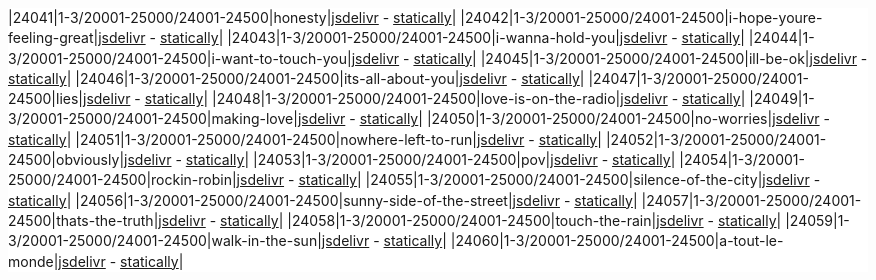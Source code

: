|24041|1-3/20001-25000/24001-24500|honesty|[jsdelivr](https://cdn.jsdelivr.net/gh/dbchord/png-old-c-1110x370_1-3/20001-25000/24001-24500/honesty.png) - [statically](https://cdn.statically.io/gh/dbchord/png-old-c-1110x370_1-3/img/20001-25000/24001-24500/honesty.png)|
|24042|1-3/20001-25000/24001-24500|i-hope-youre-feeling-great|[jsdelivr](https://cdn.jsdelivr.net/gh/dbchord/png-old-c-1110x370_1-3/20001-25000/24001-24500/i-hope-youre-feeling-great.png) - [statically](https://cdn.statically.io/gh/dbchord/png-old-c-1110x370_1-3/img/20001-25000/24001-24500/i-hope-youre-feeling-great.png)|
|24043|1-3/20001-25000/24001-24500|i-wanna-hold-you|[jsdelivr](https://cdn.jsdelivr.net/gh/dbchord/png-old-c-1110x370_1-3/20001-25000/24001-24500/i-wanna-hold-you.png) - [statically](https://cdn.statically.io/gh/dbchord/png-old-c-1110x370_1-3/img/20001-25000/24001-24500/i-wanna-hold-you.png)|
|24044|1-3/20001-25000/24001-24500|i-want-to-touch-you|[jsdelivr](https://cdn.jsdelivr.net/gh/dbchord/png-old-c-1110x370_1-3/20001-25000/24001-24500/i-want-to-touch-you.png) - [statically](https://cdn.statically.io/gh/dbchord/png-old-c-1110x370_1-3/img/20001-25000/24001-24500/i-want-to-touch-you.png)|
|24045|1-3/20001-25000/24001-24500|ill-be-ok|[jsdelivr](https://cdn.jsdelivr.net/gh/dbchord/png-old-c-1110x370_1-3/20001-25000/24001-24500/ill-be-ok.png) - [statically](https://cdn.statically.io/gh/dbchord/png-old-c-1110x370_1-3/img/20001-25000/24001-24500/ill-be-ok.png)|
|24046|1-3/20001-25000/24001-24500|its-all-about-you|[jsdelivr](https://cdn.jsdelivr.net/gh/dbchord/png-old-c-1110x370_1-3/20001-25000/24001-24500/its-all-about-you.png) - [statically](https://cdn.statically.io/gh/dbchord/png-old-c-1110x370_1-3/img/20001-25000/24001-24500/its-all-about-you.png)|
|24047|1-3/20001-25000/24001-24500|lies|[jsdelivr](https://cdn.jsdelivr.net/gh/dbchord/png-old-c-1110x370_1-3/20001-25000/24001-24500/lies.png) - [statically](https://cdn.statically.io/gh/dbchord/png-old-c-1110x370_1-3/img/20001-25000/24001-24500/lies.png)|
|24048|1-3/20001-25000/24001-24500|love-is-on-the-radio|[jsdelivr](https://cdn.jsdelivr.net/gh/dbchord/png-old-c-1110x370_1-3/20001-25000/24001-24500/love-is-on-the-radio.png) - [statically](https://cdn.statically.io/gh/dbchord/png-old-c-1110x370_1-3/img/20001-25000/24001-24500/love-is-on-the-radio.png)|
|24049|1-3/20001-25000/24001-24500|making-love|[jsdelivr](https://cdn.jsdelivr.net/gh/dbchord/png-old-c-1110x370_1-3/20001-25000/24001-24500/making-love.png) - [statically](https://cdn.statically.io/gh/dbchord/png-old-c-1110x370_1-3/img/20001-25000/24001-24500/making-love.png)|
|24050|1-3/20001-25000/24001-24500|no-worries|[jsdelivr](https://cdn.jsdelivr.net/gh/dbchord/png-old-c-1110x370_1-3/20001-25000/24001-24500/no-worries.png) - [statically](https://cdn.statically.io/gh/dbchord/png-old-c-1110x370_1-3/img/20001-25000/24001-24500/no-worries.png)|
|24051|1-3/20001-25000/24001-24500|nowhere-left-to-run|[jsdelivr](https://cdn.jsdelivr.net/gh/dbchord/png-old-c-1110x370_1-3/20001-25000/24001-24500/nowhere-left-to-run.png) - [statically](https://cdn.statically.io/gh/dbchord/png-old-c-1110x370_1-3/img/20001-25000/24001-24500/nowhere-left-to-run.png)|
|24052|1-3/20001-25000/24001-24500|obviously|[jsdelivr](https://cdn.jsdelivr.net/gh/dbchord/png-old-c-1110x370_1-3/20001-25000/24001-24500/obviously.png) - [statically](https://cdn.statically.io/gh/dbchord/png-old-c-1110x370_1-3/img/20001-25000/24001-24500/obviously.png)|
|24053|1-3/20001-25000/24001-24500|pov|[jsdelivr](https://cdn.jsdelivr.net/gh/dbchord/png-old-c-1110x370_1-3/20001-25000/24001-24500/pov.png) - [statically](https://cdn.statically.io/gh/dbchord/png-old-c-1110x370_1-3/img/20001-25000/24001-24500/pov.png)|
|24054|1-3/20001-25000/24001-24500|rockin-robin|[jsdelivr](https://cdn.jsdelivr.net/gh/dbchord/png-old-c-1110x370_1-3/20001-25000/24001-24500/rockin-robin.png) - [statically](https://cdn.statically.io/gh/dbchord/png-old-c-1110x370_1-3/img/20001-25000/24001-24500/rockin-robin.png)|
|24055|1-3/20001-25000/24001-24500|silence-of-the-city|[jsdelivr](https://cdn.jsdelivr.net/gh/dbchord/png-old-c-1110x370_1-3/20001-25000/24001-24500/silence-of-the-city.png) - [statically](https://cdn.statically.io/gh/dbchord/png-old-c-1110x370_1-3/img/20001-25000/24001-24500/silence-of-the-city.png)|
|24056|1-3/20001-25000/24001-24500|sunny-side-of-the-street|[jsdelivr](https://cdn.jsdelivr.net/gh/dbchord/png-old-c-1110x370_1-3/20001-25000/24001-24500/sunny-side-of-the-street.png) - [statically](https://cdn.statically.io/gh/dbchord/png-old-c-1110x370_1-3/img/20001-25000/24001-24500/sunny-side-of-the-street.png)|
|24057|1-3/20001-25000/24001-24500|thats-the-truth|[jsdelivr](https://cdn.jsdelivr.net/gh/dbchord/png-old-c-1110x370_1-3/20001-25000/24001-24500/thats-the-truth.png) - [statically](https://cdn.statically.io/gh/dbchord/png-old-c-1110x370_1-3/img/20001-25000/24001-24500/thats-the-truth.png)|
|24058|1-3/20001-25000/24001-24500|touch-the-rain|[jsdelivr](https://cdn.jsdelivr.net/gh/dbchord/png-old-c-1110x370_1-3/20001-25000/24001-24500/touch-the-rain.png) - [statically](https://cdn.statically.io/gh/dbchord/png-old-c-1110x370_1-3/img/20001-25000/24001-24500/touch-the-rain.png)|
|24059|1-3/20001-25000/24001-24500|walk-in-the-sun|[jsdelivr](https://cdn.jsdelivr.net/gh/dbchord/png-old-c-1110x370_1-3/20001-25000/24001-24500/walk-in-the-sun.png) - [statically](https://cdn.statically.io/gh/dbchord/png-old-c-1110x370_1-3/img/20001-25000/24001-24500/walk-in-the-sun.png)|
|24060|1-3/20001-25000/24001-24500|a-tout-le-monde|[jsdelivr](https://cdn.jsdelivr.net/gh/dbchord/png-old-c-1110x370_1-3/20001-25000/24001-24500/a-tout-le-monde.png) - [statically](https://cdn.statically.io/gh/dbchord/png-old-c-1110x370_1-3/img/20001-25000/24001-24500/a-tout-le-monde.png)|
